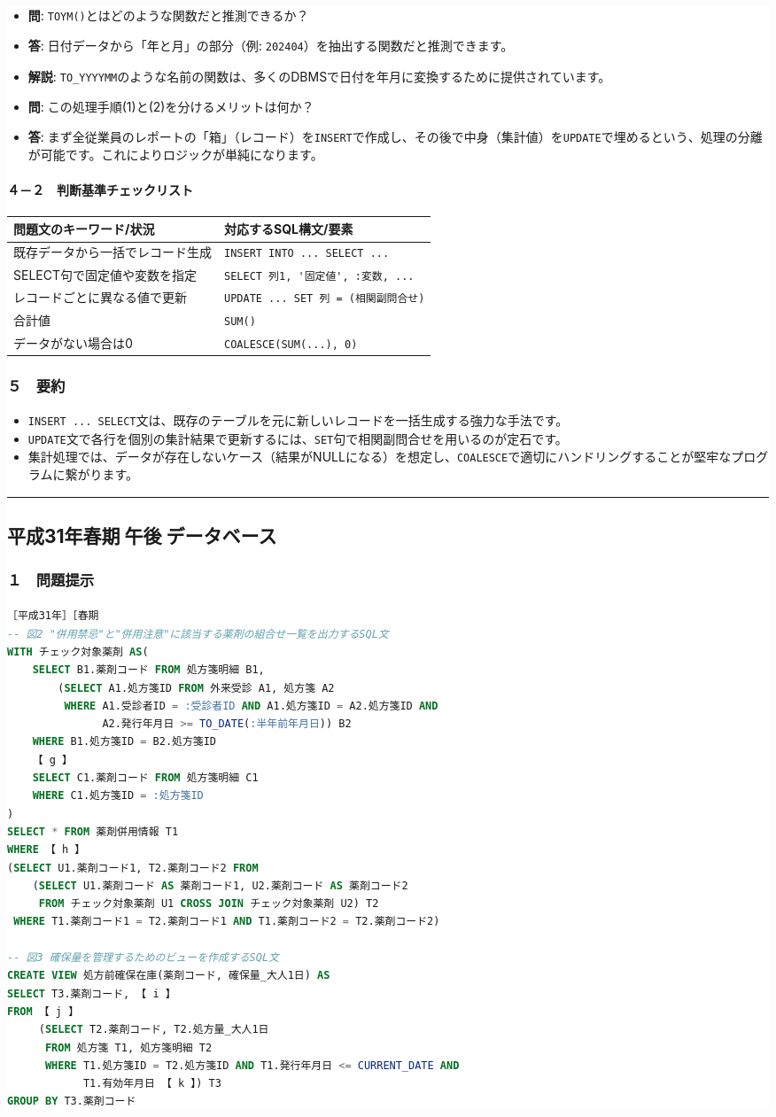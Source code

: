 *   **問**: `TOYM()`とはどのような関数だと推測できるか？
*   **答**: 日付データから「年と月」の部分（例: `202404`）を抽出する関数だと推測できます。
*   **解説**: `TO_YYYYMM`のような名前の関数は、多くのDBMSで日付を年月に変換するために提供されています。

*   **問**: この処理手順(1)と(2)を分けるメリットは何か？
*   **答**: まず全従業員のレポートの「箱」（レコード）を`INSERT`で作成し、その後で中身（集計値）を`UPDATE`で埋めるという、処理の分離が可能です。これによりロジックが単純になります。

#### ４－２　判断基準チェックリスト
| 問題文のキーワード/状況 | 対応するSQL構文/要素 |
| :--- | :--- |
| 既存データから一括でレコード生成 | `INSERT INTO ... SELECT ...` |
| SELECT句で固定値や変数を指定 | `SELECT 列1, '固定値', :変数, ...` |
| レコードごとに異なる値で更新 | `UPDATE ... SET 列 = (相関副問合せ)` |
| 合計値 | `SUM()` |
| データがない場合は0 | `COALESCE(SUM(...), 0)` |

### ５　要約
*   `INSERT ... SELECT`文は、既存のテーブルを元に新しいレコードを一括生成する強力な手法です。
*   `UPDATE`文で各行を個別の集計結果で更新するには、`SET`句で相関副問合せを用いるのが定石です。
*   集計処理では、データが存在しないケース（結果がNULLになる）を想定し、`COALESCE`で適切にハンドリングすることが堅牢なプログラムに繋がります。

---

## 平成31年春期 午後 データベース

### １　問題提示
```sql
［平成31年］［春期
-- 図2 "併用禁忌"と"併用注意"に該当する薬剤の組合せ一覧を出力するSQL文
WITH チェック対象薬剤 AS(
    SELECT B1.薬剤コード FROM 処方箋明細 B1,
        (SELECT A1.処方箋ID FROM 外来受診 A1, 処方箋 A2
         WHERE A1.受診者ID = :受診者ID AND A1.処方箋ID = A2.処方箋ID AND
               A2.発行年月日 >= TO_DATE(:半年前年月日)) B2
    WHERE B1.処方箋ID = B2.処方箋ID
    【 g 】
    SELECT C1.薬剤コード FROM 処方箋明細 C1
    WHERE C1.処方箋ID = :処方箋ID
)
SELECT * FROM 薬剤併用情報 T1
WHERE 【 h 】
(SELECT U1.薬剤コード1, T2.薬剤コード2 FROM
    (SELECT U1.薬剤コード AS 薬剤コード1, U2.薬剤コード AS 薬剤コード2
     FROM チェック対象薬剤 U1 CROSS JOIN チェック対象薬剤 U2) T2
 WHERE T1.薬剤コード1 = T2.薬剤コード1 AND T1.薬剤コード2 = T2.薬剤コード2)

-- 図3 確保量を管理するためのビューを作成するSQL文
CREATE VIEW 処方前確保在庫(薬剤コード, 確保量_大人1日) AS
SELECT T3.薬剤コード, 【 i 】
FROM 【 j 】
     (SELECT T2.薬剤コード, T2.処方量_大人1日
      FROM 処方箋 T1, 処方箋明細 T2
      WHERE T1.処方箋ID = T2.処方箋ID AND T1.発行年月日 <= CURRENT_DATE AND
            T1.有効年月日 【 k 】) T3
GROUP BY T3.薬剤コード
```
